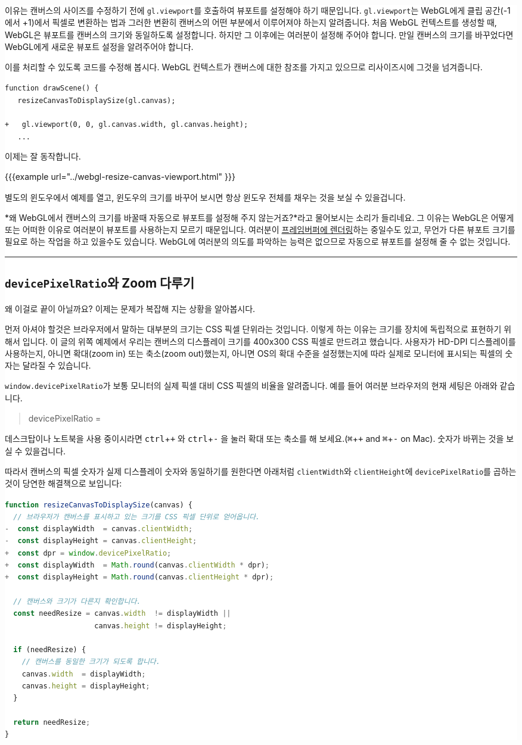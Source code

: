 이유는 캔버스의 사이즈를 수정하기 전에 `gl.viewport`를 호출하여 뷰포트를 설정해야 하기 때문입니다.
`gl.viewport`는 WebGL에게 클립 공간(-1에서 +1)에서 픽셀로 변환하는 법과 그러한 변환히 캔버스의 어떤 부분에서 이루어져야 하는지 알려줍니다.
처음 WebGL 컨텍스트를 생성할 때, WebGL은 뷰포트를 캔버스의 크기와 동일하도록 설정합니다.
하지만 그 이후에는 여러분이 설정해 주어야 합니다. 만일 캔버스의 크기를 바꾸었다면 WebGL에게 새로운 뷰포트 설정을 알려주어야 합니다.

이를 처리할 수 있도록 코드를 수정해 봅시다. WebGL 컨텍스트가 캔버스에 대한 참조를 가지고 있으므로 리사이즈시에 그것을 넘겨줍니다.

    function drawScene() {
       resizeCanvasToDisplaySize(gl.canvas);

    +   gl.viewport(0, 0, gl.canvas.width, gl.canvas.height);
       ...

이제는 잘 동작합니다.

{{{example url="../webgl-resize-canvas-viewport.html" }}}

별도의 윈도우에서 예제를 열고, 윈도우의 크기를 바꾸어 보시면 항상 윈도우 전체를 채우는 것을 보실 수 있을겁니다.

*왜 WebGL에서 캔버스의 크기를 바꿀때 자동으로 뷰포트를 설정해 주지 않는거죠?*라고 물어보시는 소리가 들리네요.
그 이유는 WebGL은 어떻게 또는 어떠한 이유로 여러분이 뷰포트를 사용하는지 모르기 때문입니다.
여러분이 [프레임버퍼에 렌더링](webgl-render-to-texture.html)하는 중일수도 있고, 무언가 다른 뷰포트 크기를 필요로 하는 작업을 하고 있을수도 있습니다.
WebGL에 여러분의 의도를 파악하는 능력은 없으므로 자동으로 뷰포트를 설정해 줄 수 없는 것입니다.
 
---

## `devicePixelRatio`와 Zoom 다루기

왜 이걸로 끝이 아닐까요? 이제는 문제가 복잡해 지는 상황을 알아봅시다.

먼저 아셔야 할것은 브라우저에서 말하는 대부분의 크기는 CSS 픽셀 단위라는 것입니다.
이렇게 하는 이유는 크기를 장치에 독립적으로 표현하기 위해서 입니다.
이 글의 위쪽 예제에서 우리는 캔버스의 디스플레이 크기를 400x300 CSS 픽셀로 만드려고 했습니다.
사용자가 HD-DPI 디스플레이를 사용하는지, 아니면 확대(zoom in) 또는 축소(zoom out)했는지, 
아니면 OS의 확대 수준을 설정했는지에 따라 실제로 모니터에 표시되는 픽셀의 숫자는 달라질 수 있습니다.

`window.devicePixelRatio`가 보통 모니터의 실제 픽셀 대비 CSS 픽셀의 비율을 알려줍니다.
예를 들어 여러분 브라우저의 현재 세팅은 아래와 같습니다.

> <div>devicePixelRatio = <span data-diagram="dpr"></span></div>

데스크탑이나 노트북을 사용 중이시라면 <kbd>ctrl</kbd>+<kbd>+</kbd> 와 <kbd>ctrl</kbd>+<kbd>-</kbd> 
을 눌러 확대 또는 축소를 해 보세요.(<kbd>⌘</kbd>+<kbd>+</kbd> and <kbd>⌘</kbd>+<kbd>-</kbd> on Mac).
숫자가 바뀌는 것을 보실 수 있을겁니다.

따라서 캔버스의 픽셀 숫자가 실제 디스플레이 숫자와 동일하기를 원한다면 아래처럼 `clientWidth`와 `clientHeight`에
 `devicePixelRatio`를 곱하는 것이 당연한 해결책으로 보입니다:

```js
function resizeCanvasToDisplaySize(canvas) {
  // 브라우저가 캔버스를 표시하고 있는 크기를 CSS 픽셀 단위로 얻어옵니다.
-  const displayWidth  = canvas.clientWidth;
-  const displayHeight = canvas.clientHeight;
+  const dpr = window.devicePixelRatio;
+  const displayWidth  = Math.round(canvas.clientWidth * dpr);
+  const displayHeight = Math.round(canvas.clientHeight * dpr);

  // 캔버스와 크기가 다른지 확인합니다.
  const needResize = canvas.width  != displayWidth || 
                     canvas.height != displayHeight;

  if (needResize) {
    // 캔버스를 동일한 크기가 되도록 합니다.
    canvas.width  = displayWidth;
    canvas.height = displayHeight;
  }

  return needResize;
}
```